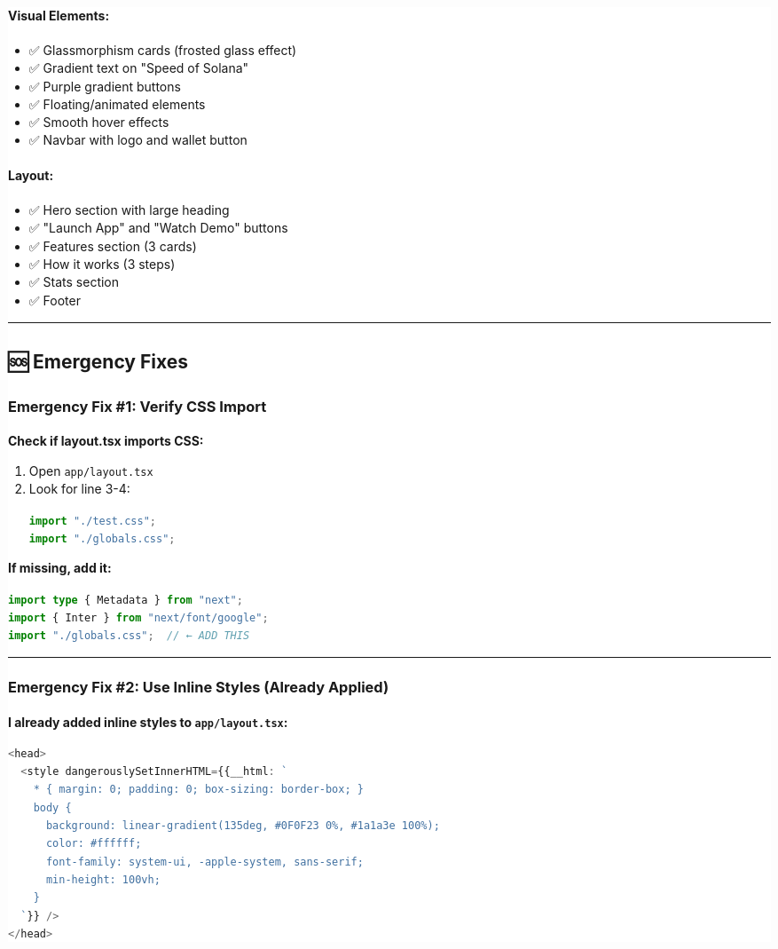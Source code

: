 #### Visual Elements:
- ✅ Glassmorphism cards (frosted glass effect)
- ✅ Gradient text on "Speed of Solana"
- ✅ Purple gradient buttons
- ✅ Floating/animated elements
- ✅ Smooth hover effects
- ✅ Navbar with logo and wallet button

#### Layout:
- ✅ Hero section with large heading
- ✅ "Launch App" and "Watch Demo" buttons
- ✅ Features section (3 cards)
- ✅ How it works (3 steps)
- ✅ Stats section
- ✅ Footer

---

## 🆘 Emergency Fixes

### Emergency Fix #1: Verify CSS Import

**Check if layout.tsx imports CSS:**

1. Open `app/layout.tsx`
2. Look for line 3-4:
   ```typescript
   import "./test.css";
   import "./globals.css";
   ```

**If missing, add it:**
```typescript
import type { Metadata } from "next";
import { Inter } from "next/font/google";
import "./globals.css";  // ← ADD THIS
```

---

### Emergency Fix #2: Use Inline Styles (Already Applied)

**I already added inline styles to `app/layout.tsx`:**

```typescript
<head>
  <style dangerouslySetInnerHTML={{__html: `
    * { margin: 0; padding: 0; box-sizing: border-box; }
    body { 
      background: linear-gradient(135deg, #0F0F23 0%, #1a1a3e 100%);
      color: #ffffff;
      font-family: system-ui, -apple-system, sans-serif;
      min-height: 100vh;
    }
  `}} />
</head>
```
